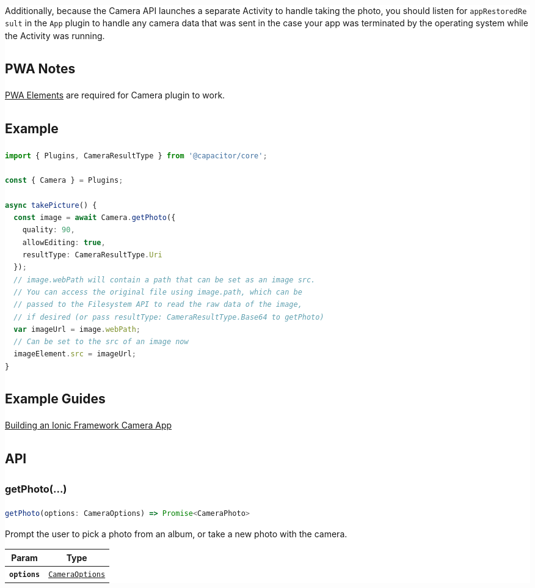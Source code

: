 Additionally, because the Camera API launches a separate Activity to handle taking the photo, you should listen for `appRestoredResult` in the `App` plugin
to handle any camera data that was sent in the case your app was terminated by the operating system while the Activity was running.

## PWA Notes

[PWA Elements](/docs/web/pwa-elements) are required for Camera plugin to work.

## Example

```typescript
import { Plugins, CameraResultType } from '@capacitor/core';

const { Camera } = Plugins;

async takePicture() {
  const image = await Camera.getPhoto({
    quality: 90,
    allowEditing: true,
    resultType: CameraResultType.Uri
  });
  // image.webPath will contain a path that can be set as an image src.
  // You can access the original file using image.path, which can be
  // passed to the Filesystem API to read the raw data of the image,
  // if desired (or pass resultType: CameraResultType.Base64 to getPhoto)
  var imageUrl = image.webPath;
  // Can be set to the src of an image now
  imageElement.src = imageUrl;
}
```

## Example Guides

[Building an Ionic Framework Camera App](/docs/guides/ionic-framework-app)

## API




### getPhoto(...)

```typescript
getPhoto(options: CameraOptions) => Promise<CameraPhoto>
```

Prompt the user to pick a photo from an album, or take a new photo
with the camera.

| Param         | Type                                                    |
| ------------- | ------------------------------------------------------- |
| **`options`** | <code><a href="#cameraoptions">CameraOptions</a></code> |
